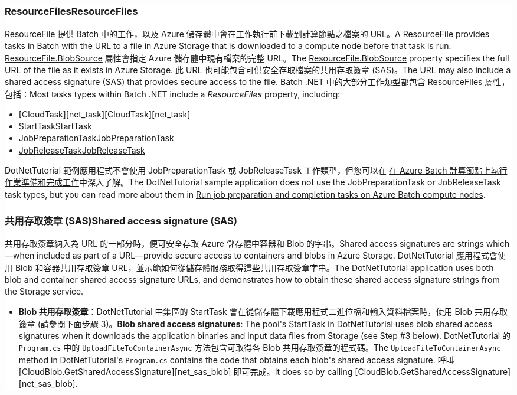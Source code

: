 ### <a name="resourcefiles"></a><span data-ttu-id="c40dc-211">ResourceFiles</span><span class="sxs-lookup"><span data-stu-id="c40dc-211">ResourceFiles</span></span>
<span data-ttu-id="c40dc-212">[ResourceFile][net_resourcefile] 提供 Batch 中的工作，以及 Azure 儲存體中會在工作執行前下載到計算節點之檔案的 URL。</span><span class="sxs-lookup"><span data-stu-id="c40dc-212">A [ResourceFile][net_resourcefile] provides tasks in Batch with the URL to a file in Azure Storage that is downloaded to a compute node before that task is run.</span></span> <span data-ttu-id="c40dc-213">[ResourceFile.BlobSource][net_resourcefile_blobsource] 屬性會指定 Azure 儲存體中現有檔案的完整 URL。</span><span class="sxs-lookup"><span data-stu-id="c40dc-213">The [ResourceFile.BlobSource][net_resourcefile_blobsource] property specifies the full URL of the file as it exists in Azure Storage.</span></span> <span data-ttu-id="c40dc-214">此 URL 也可能包含可供安全存取檔案的共用存取簽章 (SAS)。</span><span class="sxs-lookup"><span data-stu-id="c40dc-214">The URL may also include a shared access signature (SAS) that provides secure access to the file.</span></span> <span data-ttu-id="c40dc-215">Batch .NET 中的大部分工作類型都包含 ResourceFiles  屬性，包括：</span><span class="sxs-lookup"><span data-stu-id="c40dc-215">Most tasks types within Batch .NET include a *ResourceFiles* property, including:</span></span>

* <span data-ttu-id="c40dc-216">[CloudTask][net_task]</span><span class="sxs-lookup"><span data-stu-id="c40dc-216">[CloudTask][net_task]</span></span>
* <span data-ttu-id="c40dc-217">[StartTask][net_pool_starttask]</span><span class="sxs-lookup"><span data-stu-id="c40dc-217">[StartTask][net_pool_starttask]</span></span>
* <span data-ttu-id="c40dc-218">[JobPreparationTask][net_jobpreptask]</span><span class="sxs-lookup"><span data-stu-id="c40dc-218">[JobPreparationTask][net_jobpreptask]</span></span>
* <span data-ttu-id="c40dc-219">[JobReleaseTask][net_jobreltask]</span><span class="sxs-lookup"><span data-stu-id="c40dc-219">[JobReleaseTask][net_jobreltask]</span></span>

<span data-ttu-id="c40dc-220">DotNetTutorial 範例應用程式不會使用 JobPreparationTask 或 JobReleaseTask 工作類型，但您可以在 [在 Azure Batch 計算節點上執行作業準備和完成工作](batch-job-prep-release.md)中深入了解。</span><span class="sxs-lookup"><span data-stu-id="c40dc-220">The DotNetTutorial sample application does not use the JobPreparationTask or JobReleaseTask task types, but you can read more about them in [Run job preparation and completion tasks on Azure Batch compute nodes](batch-job-prep-release.md).</span></span>

### <a name="shared-access-signature-sas"></a><span data-ttu-id="c40dc-221">共用存取簽章 (SAS)</span><span class="sxs-lookup"><span data-stu-id="c40dc-221">Shared access signature (SAS)</span></span>
<span data-ttu-id="c40dc-222">共用存取簽章納入為 URL 的一部分時，便可安全存取 Azure 儲存體中容器和 Blob 的字串。</span><span class="sxs-lookup"><span data-stu-id="c40dc-222">Shared access signatures are strings which—when included as part of a URL—provide secure access to containers and blobs in Azure Storage.</span></span> <span data-ttu-id="c40dc-223">DotNetTutorial 應用程式會使用 Blob 和容器共用存取簽章 URL，並示範如何從儲存體服務取得這些共用存取簽章字串。</span><span class="sxs-lookup"><span data-stu-id="c40dc-223">The DotNetTutorial application uses both blob and container shared access signature URLs, and demonstrates how to obtain these shared access signature strings from the Storage service.</span></span>

* <span data-ttu-id="c40dc-224">**Blob 共用存取簽章**：DotNetTutorial 中集區的 StartTask 會在從儲存體下載應用程式二進位檔和輸入資料檔案時，使用 Blob 共用存取簽章 (請參閱下面步驟 3)。</span><span class="sxs-lookup"><span data-stu-id="c40dc-224">**Blob shared access signatures**: The pool's StartTask in DotNetTutorial uses blob shared access signatures when it downloads the application binaries and input data files from Storage (see Step #3 below).</span></span> <span data-ttu-id="c40dc-225">DotNetTutorial 的 `Program.cs` 中的 `UploadFileToContainerAsync` 方法包含可取得各 Blob 共用存取簽章的程式碼。</span><span class="sxs-lookup"><span data-stu-id="c40dc-225">The `UploadFileToContainerAsync` method in DotNetTutorial's `Program.cs` contains the code that obtains each blob's shared access signature.</span></span> <span data-ttu-id="c40dc-226">呼叫 [CloudBlob.GetSharedAccessSignature][net_sas_blob] 即可完成。</span><span class="sxs-lookup"><span data-stu-id="c40dc-226">It does so by calling [CloudBlob.GetSharedAccessSignature][net_sas_blob].</span></span>

[azure_batch]: https://azure.microsoft.com/services/batch/
[azure_free_account]: https://azure.microsoft.com/free/
[azure_portal]: https://portal.azure.com
[batch_learning_path]: https://azure.microsoft.com/documentation/learning-paths/batch/
[github_batchexplorer]: https://github.com/Azure/azure-batch-samples/tree/master/CSharp/BatchExplorer
[github_dotnettutorial]: https://github.com/Azure/azure-batch-samples/tree/master/CSharp/ArticleProjects/DotNetTutorial
[github_samples]: https://github.com/Azure/azure-batch-samples
[github_samples_common]: https://github.com/Azure/azure-batch-samples/tree/master/CSharp/Common
[github_samples_zip]: https://github.com/Azure/azure-batch-samples/archive/master.zip
[github_topnwords]: https://github.com/Azure/azure-batch-samples/tree/master/CSharp/TopNWords
[net_api]: http://msdn.microsoft.com/library/azure/mt348682.aspx
[net_api_storage]: https://msdn.microsoft.com/library/azure/mt347887.aspx
[net_batchclient]: https://msdn.microsoft.com/library/azure/microsoft.azure.batch.batchclient.aspx
[net_cloudblobclient]: https://msdn.microsoft.com/library/microsoft.windowsazure.storage.blob.cloudblobclient.aspx
[net_cloudblobcontainer]: https://msdn.microsoft.com/library/microsoft.windowsazure.storage.blob.cloudblobcontainer.aspx
[net_cloudstorageaccount]: https://msdn.microsoft.com/library/azure/microsoft.windowsazure.storage.cloudstorageaccount.aspx
[net_cloudserviceconfiguration]: https://msdn.microsoft.com/library/azure/microsoft.azure.batch.cloudserviceconfiguration.aspx
[net_container_delete]: https://msdn.microsoft.com/library/microsoft.windowsazure.storage.blob.cloudblobcontainer.deleteifexistsasync.aspx
[net_job]: https://msdn.microsoft.com/library/azure/microsoft.azure.batch.cloudjob.aspx
[net_job_poolinfo]: https://msdn.microsoft.com/library/azure/microsoft.azure.batch.protocol.models.cloudjob.poolinformation.aspx
[net_joboperations]: https://msdn.microsoft.com/library/azure/microsoft.azure.batch.batchclient.joboperations
[net_joboperations_terminatejob]: https://msdn.microsoft.com/library/azure/microsoft.azure.batch.joboperations.terminatejobasync.aspx
[net_jobpreptask]: https://msdn.microsoft.com/library/azure/microsoft.azure.batch.cloudjob.jobpreparationtask.aspx
[net_jobreltask]: https://msdn.microsoft.com/library/azure/microsoft.azure.batch.cloudjob.jobreleasetask.aspx
[net_node]: https://msdn.microsoft.com/library/azure/microsoft.azure.batch.computenode.aspx
[net_odatadetaillevel]: https://msdn.microsoft.com/library/azure/microsoft.azure.batch.odatadetaillevel.aspx
[net_pool]: https://msdn.microsoft.com/library/azure/microsoft.azure.batch.cloudpool.aspx
[net_pool_create]: https://msdn.microsoft.com/library/azure/microsoft.azure.batch.pooloperations.createpool.aspx
[net_pool_starttask]: https://msdn.microsoft.com/library/azure/microsoft.azure.batch.cloudpool.starttask.aspx
[net_pooloperations]: https://msdn.microsoft.com/library/azure/microsoft.azure.batch.batchclient.pooloperations
[net_resourcefile]: https://msdn.microsoft.com/library/azure/microsoft.azure.batch.resourcefile.aspx
[net_resourcefile_blobsource]: https://msdn.microsoft.com/library/azure/microsoft.azure.batch.resourcefile.blobsource.aspx